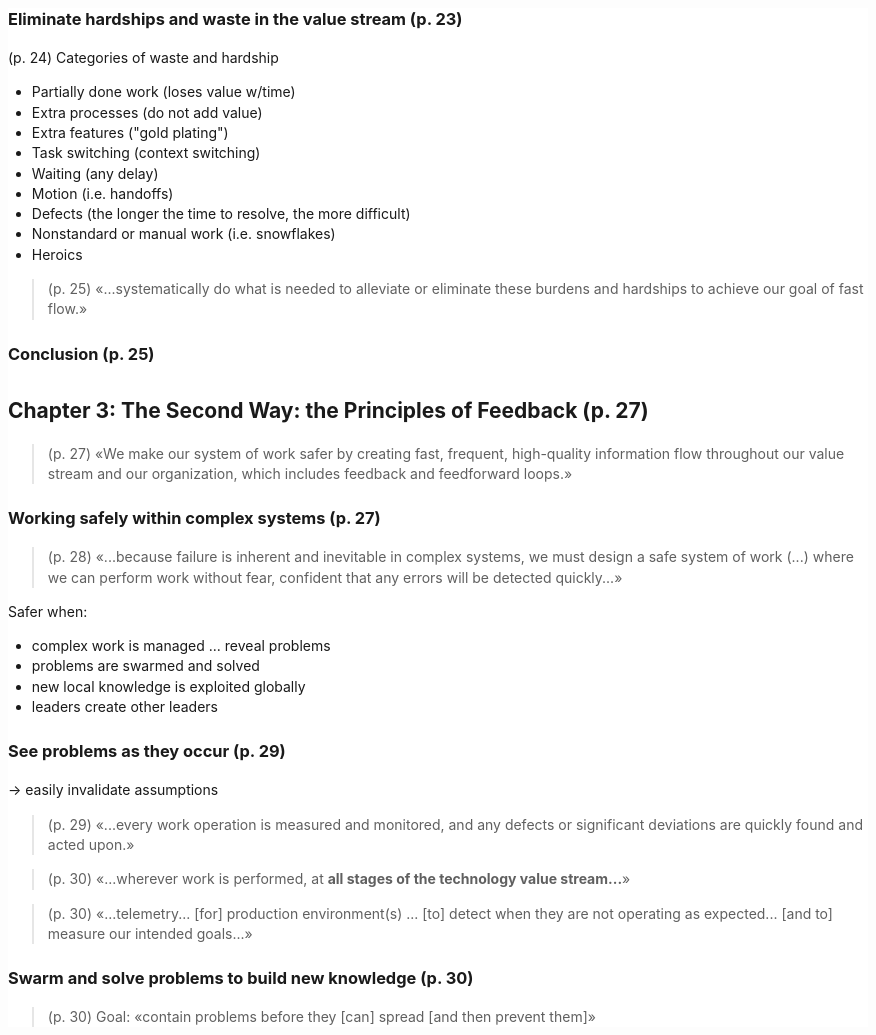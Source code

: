 ### Eliminate hardships and waste in the value stream (p. 23)

(p. 24) Categories of waste and hardship

- Partially done work (loses value w/time)
- Extra processes (do not add value)
- Extra features ("gold plating")
- Task switching (context switching)
- Waiting (any delay)
- Motion (i.e. handoffs)
- Defects (the longer the time to resolve, the more difficult)
- Nonstandard or manual work (i.e. snowflakes)
- Heroics

> (p. 25) «...systematically do what is needed to alleviate or eliminate these burdens and hardships to achieve our goal of fast flow.»

### Conclusion (p. 25)

Chapter 3: The Second Way: the Principles of Feedback (p. 27)
-----------------------------------------------------

> (p. 27) «We make our system of work safer by creating fast, frequent, high-quality information flow throughout our value stream and our organization, which includes feedback and feedforward loops.»

### Working safely within complex systems (p. 27)

> (p. 28) «...because failure is inherent and inevitable in complex systems, we must design a safe system of work (...) where we can perform work without fear, confident that any errors will be detected quickly...»

Safer when:

- complex work is managed ... reveal problems
- problems are swarmed and solved
- new local knowledge is exploited globally
- leaders create other leaders

### See problems as they occur (p. 29)

-> easily invalidate assumptions

> (p. 29) «...every work operation is measured and monitored, and any defects or significant deviations are quickly found and acted upon.»

> (p. 30) «...wherever work is performed, at __all stages of the technology value stream...__»

> (p. 30) «...telemetry... \[for\] production environment(s) ... \[to\] detect when they are not operating as expected... \[and to\] measure our intended goals...»

### Swarm and solve problems to build new knowledge (p. 30)

> (p. 30) Goal: «contain problems before they \[can\] spread \[and then prevent them\]»
